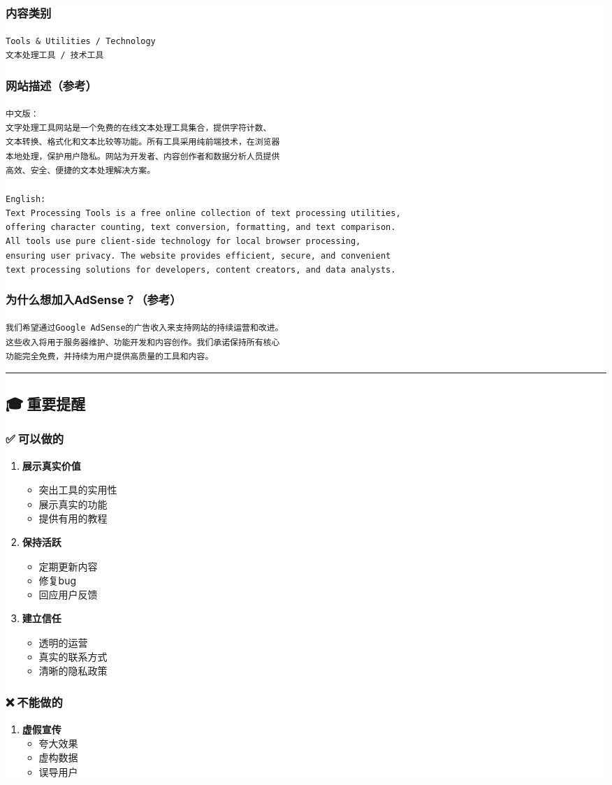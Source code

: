 ### 内容类别
```
Tools & Utilities / Technology
文本处理工具 / 技术工具
```

### 网站描述（参考）
```
中文版：
文字处理工具网站是一个免费的在线文本处理工具集合，提供字符计数、
文本转换、格式化和文本比较等功能。所有工具采用纯前端技术，在浏览器
本地处理，保护用户隐私。网站为开发者、内容创作者和数据分析人员提供
高效、安全、便捷的文本处理解决方案。

English:
Text Processing Tools is a free online collection of text processing utilities, 
offering character counting, text conversion, formatting, and text comparison. 
All tools use pure client-side technology for local browser processing, 
ensuring user privacy. The website provides efficient, secure, and convenient 
text processing solutions for developers, content creators, and data analysts.
```

### 为什么想加入AdSense？（参考）
```
我们希望通过Google AdSense的广告收入来支持网站的持续运营和改进。
这些收入将用于服务器维护、功能开发和内容创作。我们承诺保持所有核心
功能完全免费，并持续为用户提供高质量的工具和内容。
```

---

## 🎓 重要提醒

### ✅ 可以做的
1. **展示真实价值**
   - 突出工具的实用性
   - 展示真实的功能
   - 提供有用的教程

2. **保持活跃**
   - 定期更新内容
   - 修复bug
   - 回应用户反馈

3. **建立信任**
   - 透明的运营
   - 真实的联系方式
   - 清晰的隐私政策

### ❌ 不能做的
1. **虚假宣传**
   - 夸大效果
   - 虚构数据
   - 误导用户
